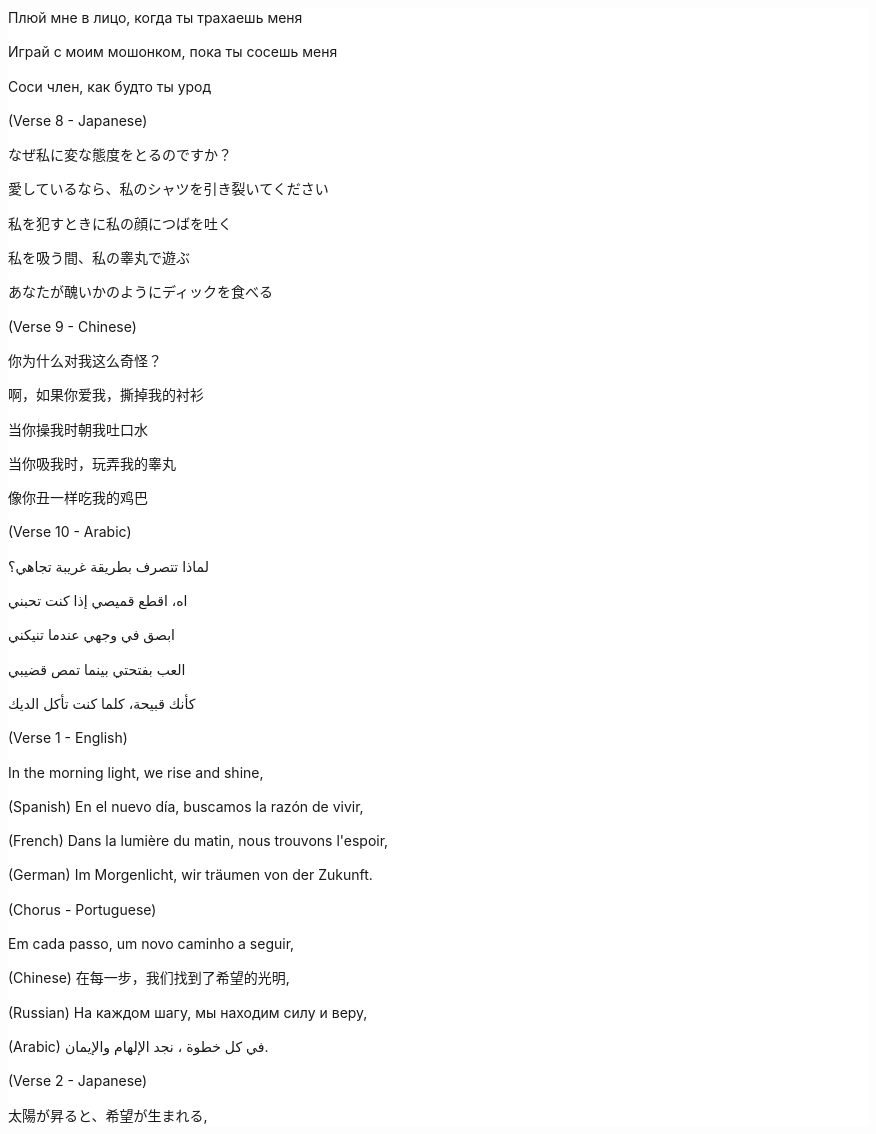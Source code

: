 Плюй мне в лицо, когда ты трахаешь меня

Играй с моим мошонком, пока ты сосешь меня

Соси член, как будто ты урод

(Verse 8 - Japanese)

なぜ私に変な態度をとるのですか？

愛しているなら、私のシャツを引き裂いてください

私を犯すときに私の顔につばを吐く

私を吸う間、私の睾丸で遊ぶ

あなたが醜いかのようにディックを食べる

(Verse 9 - Chinese)

你为什么对我这么奇怪？

啊，如果你爱我，撕掉我的衬衫

当你操我时朝我吐口水

当你吸我时，玩弄我的睾丸

像你丑一样吃我的鸡巴

(Verse 10 - Arabic)

لماذا تتصرف بطريقة غريبة تجاهي؟

اه، اقطع قميصي إذا كنت تحبني

ابصق في وجهي عندما تنيكني

العب بفتحتي بينما تمص قضيبي

كأنك قبيحة، كلما كنت تأكل الديك

(Verse 1 - English)

In the morning light, we rise and shine,

(Spanish) En el nuevo día, buscamos la razón de vivir,

(French) Dans la lumière du matin, nous trouvons l'espoir,

(German) Im Morgenlicht, wir träumen von der Zukunft.

(Chorus - Portuguese)

Em cada passo, um novo caminho a seguir,

(Chinese) 在每一步，我们找到了希望的光明,

(Russian) На каждом шагу, мы находим силу и веру,

(Arabic) في كل خطوة ، نجد الإلهام والإيمان.

(Verse 2 - Japanese)

太陽が昇ると、希望が生まれる,
